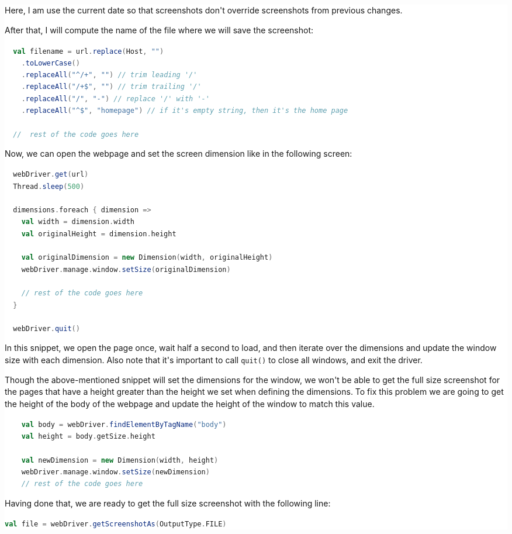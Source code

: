 Here, I am use the current date so that screenshots don't override screenshots from previous changes. 


After that, I will compute the name of the file where we will save the screenshot:

```scala
  val filename = url.replace(Host, "")
    .toLowerCase()
    .replaceAll("^/+", "") // trim leading '/'
    .replaceAll("/+$", "") // trim trailing '/'
    .replaceAll("/", "-") // replace '/' with '-'
    .replaceAll("^$", "homepage") // if it's empty string, then it's the home page

  //  rest of the code goes here
```

Now, we can open the webpage and set the screen dimension like in the following screen:

```scala
  webDriver.get(url)
  Thread.sleep(500)

  dimensions.foreach { dimension =>
    val width = dimension.width
    val originalHeight = dimension.height

    val originalDimension = new Dimension(width, originalHeight)
    webDriver.manage.window.setSize(originalDimension)

    // rest of the code goes here
  }

  webDriver.quit()
```
In this snippet, we open the page once, wait half a second to load, and then iterate over the dimensions and update the window size with each dimension. Also note that it's important to call `quit()` to close all windows, and exit the driver.


Though the above-mentioned snippet will set the dimensions for the window, we won't be able to get the full size screenshot for the pages that have a height greater than the height we set when defining the dimensions. To fix this problem we are going to get the height of the body of the webpage and update the height of the window to match this value.

```scala
    val body = webDriver.findElementByTagName("body")
    val height = body.getSize.height

    val newDimension = new Dimension(width, height)
    webDriver.manage.window.setSize(newDimension)
    // rest of the code goes here
```

Having done that, we are ready to get the full size screenshot with the following line:

```scala
val file = webDriver.getScreenshotAs(OutputType.FILE)
```

